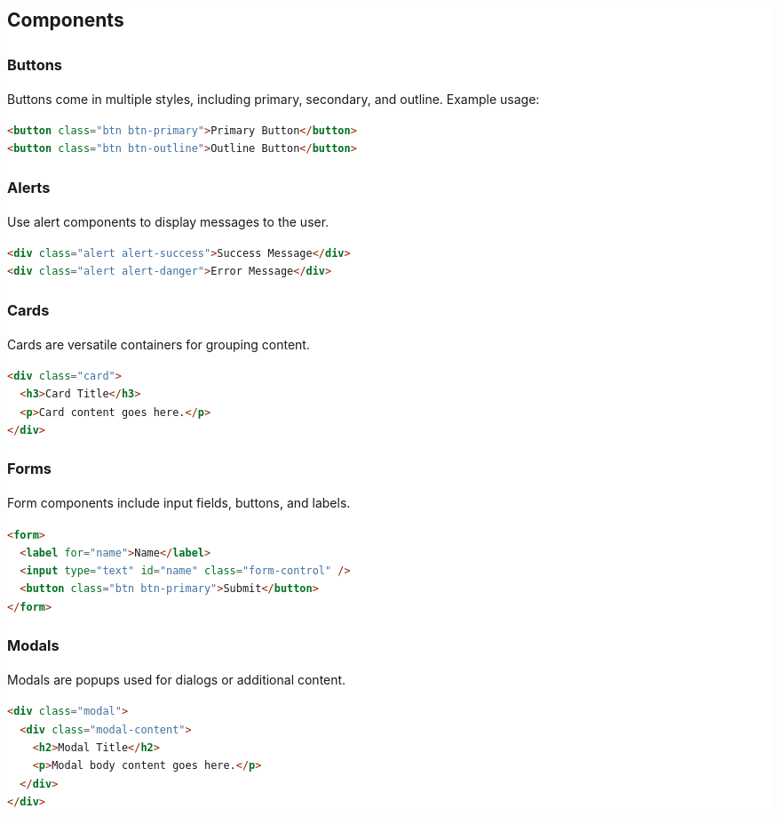 
## Components

### Buttons

Buttons come in multiple styles, including primary, secondary, and outline. Example usage:

```html
<button class="btn btn-primary">Primary Button</button>
<button class="btn btn-outline">Outline Button</button>
```

### Alerts

Use alert components to display messages to the user.

```html
<div class="alert alert-success">Success Message</div>
<div class="alert alert-danger">Error Message</div>
```

### Cards

Cards are versatile containers for grouping content.

```html
<div class="card">
  <h3>Card Title</h3>
  <p>Card content goes here.</p>
</div>
```

### Forms

Form components include input fields, buttons, and labels.

```html
<form>
  <label for="name">Name</label>
  <input type="text" id="name" class="form-control" />
  <button class="btn btn-primary">Submit</button>
</form>
```

### Modals

Modals are popups used for dialogs or additional content.

```html
<div class="modal">
  <div class="modal-content">
    <h2>Modal Title</h2>
    <p>Modal body content goes here.</p>
  </div>
</div>
```

